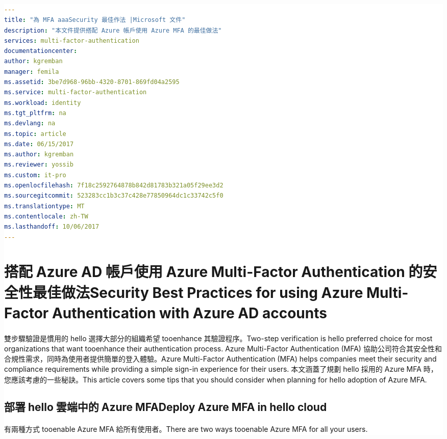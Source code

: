 ```yaml
---
title: "為 MFA aaaSecurity 最佳作法 |Microsoft 文件"
description: "本文件提供搭配 Azure 帳戶使用 Azure MFA 的最佳做法"
services: multi-factor-authentication
documentationcenter: 
author: kgremban
manager: femila
ms.assetid: 3be7d968-96bb-4320-8701-869fd04a2595
ms.service: multi-factor-authentication
ms.workload: identity
ms.tgt_pltfrm: na
ms.devlang: na
ms.topic: article
ms.date: 06/15/2017
ms.author: kgremban
ms.reviewer: yossib
ms.custom: it-pro
ms.openlocfilehash: 7f18c2592764878b842d81783b321a05f29ee3d2
ms.sourcegitcommit: 523283cc1b3c37c428e77850964dc1c33742c5f0
ms.translationtype: MT
ms.contentlocale: zh-TW
ms.lasthandoff: 10/06/2017
---
```

# <a name="security-best-practices-for-using-azure-multi-factor-authentication-with-azure-ad-accounts"></a><span data-ttu-id="3b9f1-103">搭配 Azure AD 帳戶使用 Azure Multi-Factor Authentication 的安全性最佳做法</span><span class="sxs-lookup"><span data-stu-id="3b9f1-103">Security Best Practices for using Azure Multi-Factor Authentication with Azure AD accounts</span></span>

<span data-ttu-id="3b9f1-104">雙步驟驗證是慣用的 hello 選擇大部分的組織希望 tooenhance 其驗證程序。</span><span class="sxs-lookup"><span data-stu-id="3b9f1-104">Two-step verification is hello preferred choice for most organizations that want tooenhance their authentication process.</span></span> <span data-ttu-id="3b9f1-105">Azure Multi-Factor Authentication (MFA) 協助公司符合其安全性和合規性需求，同時為使用者提供簡單的登入體驗。</span><span class="sxs-lookup"><span data-stu-id="3b9f1-105">Azure Multi-Factor Authentication (MFA) helps companies meet their security and compliance requirements while providing a simple sign-in experience for their users.</span></span> <span data-ttu-id="3b9f1-106">本文涵蓋了規劃 hello 採用的 Azure MFA 時，您應該考慮的一些秘訣。</span><span class="sxs-lookup"><span data-stu-id="3b9f1-106">This article covers some tips that you should consider when planning for hello adoption of Azure MFA.</span></span>

## <a name="deploy-azure-mfa-in-hello-cloud"></a><span data-ttu-id="3b9f1-107">部署 hello 雲端中的 Azure MFA</span><span class="sxs-lookup"><span data-stu-id="3b9f1-107">Deploy Azure MFA in hello cloud</span></span>

<span data-ttu-id="3b9f1-108">有兩種方式 tooenable Azure MFA 給所有使用者。</span><span class="sxs-lookup"><span data-stu-id="3b9f1-108">There are two ways tooenable Azure MFA for all your users.</span></span>
